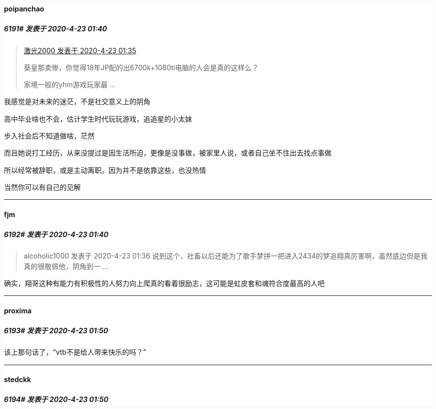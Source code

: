####  poipanchao  
##### 6191#       发表于 2020-4-23 01:40



<blockquote><a href="httphttps://bbs.saraba1st.com/2b/forum.php?mod=redirect&amp;goto=findpost&amp;pid=47170783&amp;ptid=1924531" target="_blank">激光2000 发表于 2020-4-23 01:35</a>

葵皇那卖惨，你觉得18年JP配的出6700k+1080ti电脑的人会是真的这样么？


家境一般的yhm游戏玩家最 ...</blockquote>
我感觉是对未来的迷茫，不是社交意义上的阴角

高中毕业啥也不会，估计学生时代玩玩游戏，追追星的小太妹

步入社会后不知道做啥，茫然

而且她说打工经历，从来没提过是因生活所迫，更像是没事做，被家里人说，或者自己坐不住出去找点事做

所以经常被辞职，或是主动离职。因为并不是依靠这些，也没热情


当然你可以有自己的见解







-----

####  fjm  
##### 6192#       发表于 2020-4-23 01:40



<blockquote>alcoholic1000 发表于 2020-4-23 01:36
说到这个，社畜以后还能为了歌手梦拼一把进入2434的梦追翔真厉害啊，虽然底边但是我真的很敬佩他，阴角到一 ...</blockquote>
确实，翔哥这种有能力有积极性的人努力向上爬真的看着很励志，这可能是虹皮套和魂符合度最高的人吧







-----

####  proxima  
##### 6193#       发表于 2020-4-23 01:50




该上那句话了，“vtb不是给人带来快乐的吗？”







-----

####  stedckk  
##### 6194#       发表于 2020-4-23 01:50
